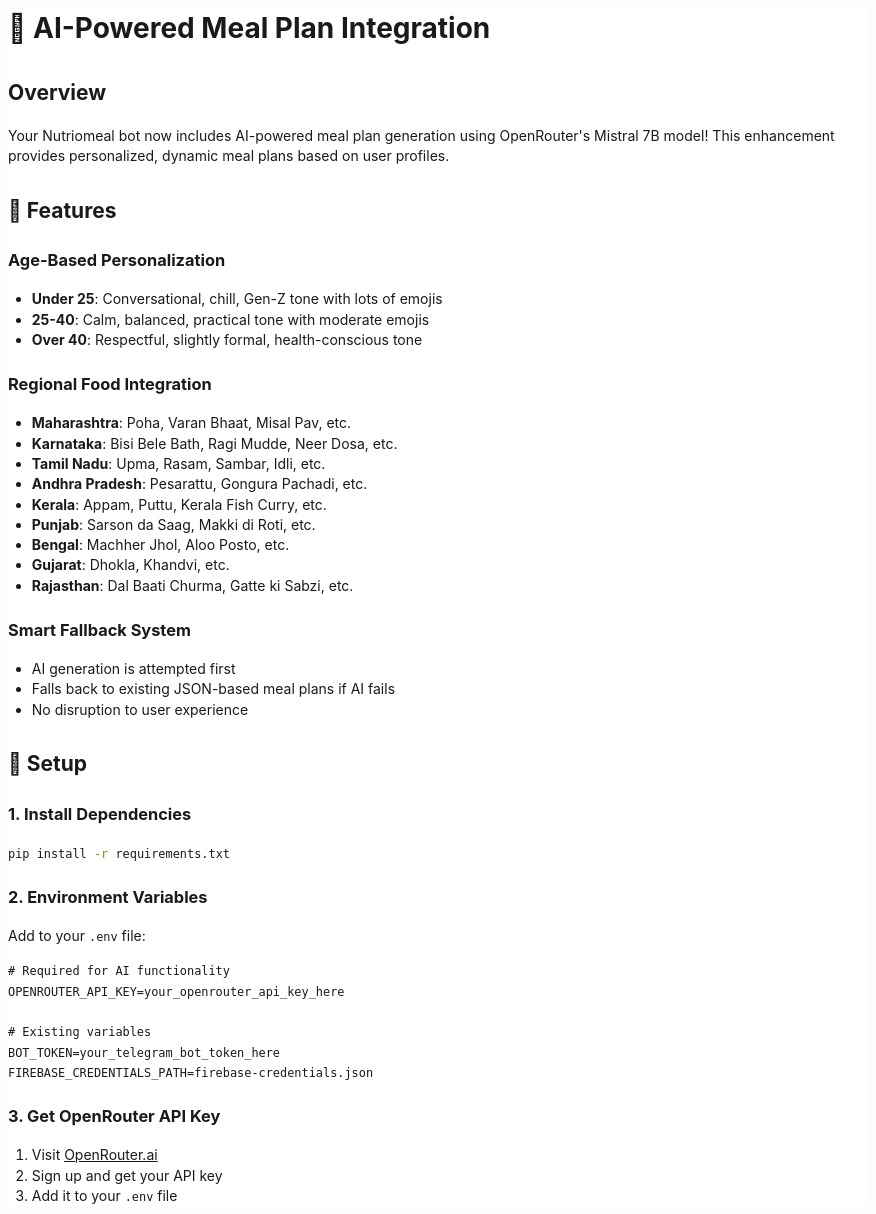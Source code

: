 # 🤖 AI-Powered Meal Plan Integration

## Overview
Your Nutriomeal bot now includes AI-powered meal plan generation using OpenRouter's Mistral 7B model! This enhancement provides personalized, dynamic meal plans based on user profiles.

## 🚀 Features

### Age-Based Personalization
- **Under 25**: Conversational, chill, Gen-Z tone with lots of emojis
- **25-40**: Calm, balanced, practical tone with moderate emojis  
- **Over 40**: Respectful, slightly formal, health-conscious tone

### Regional Food Integration
- **Maharashtra**: Poha, Varan Bhaat, Misal Pav, etc.
- **Karnataka**: Bisi Bele Bath, Ragi Mudde, Neer Dosa, etc.
- **Tamil Nadu**: Upma, Rasam, Sambar, Idli, etc.
- **Andhra Pradesh**: Pesarattu, Gongura Pachadi, etc.
- **Kerala**: Appam, Puttu, Kerala Fish Curry, etc.
- **Punjab**: Sarson da Saag, Makki di Roti, etc.
- **Bengal**: Machher Jhol, Aloo Posto, etc.
- **Gujarat**: Dhokla, Khandvi, etc.
- **Rajasthan**: Dal Baati Churma, Gatte ki Sabzi, etc.

### Smart Fallback System
- AI generation is attempted first
- Falls back to existing JSON-based meal plans if AI fails
- No disruption to user experience

## 🔧 Setup

### 1. Install Dependencies
```bash
pip install -r requirements.txt
```

### 2. Environment Variables
Add to your `.env` file:
```env
# Required for AI functionality
OPENROUTER_API_KEY=your_openrouter_api_key_here

# Existing variables
BOT_TOKEN=your_telegram_bot_token_here
FIREBASE_CREDENTIALS_PATH=firebase-credentials.json
```

### 3. Get OpenRouter API Key
1. Visit [OpenRouter.ai](https://openrouter.ai)
2. Sign up and get your API key
3. Add it to your `.env` file
